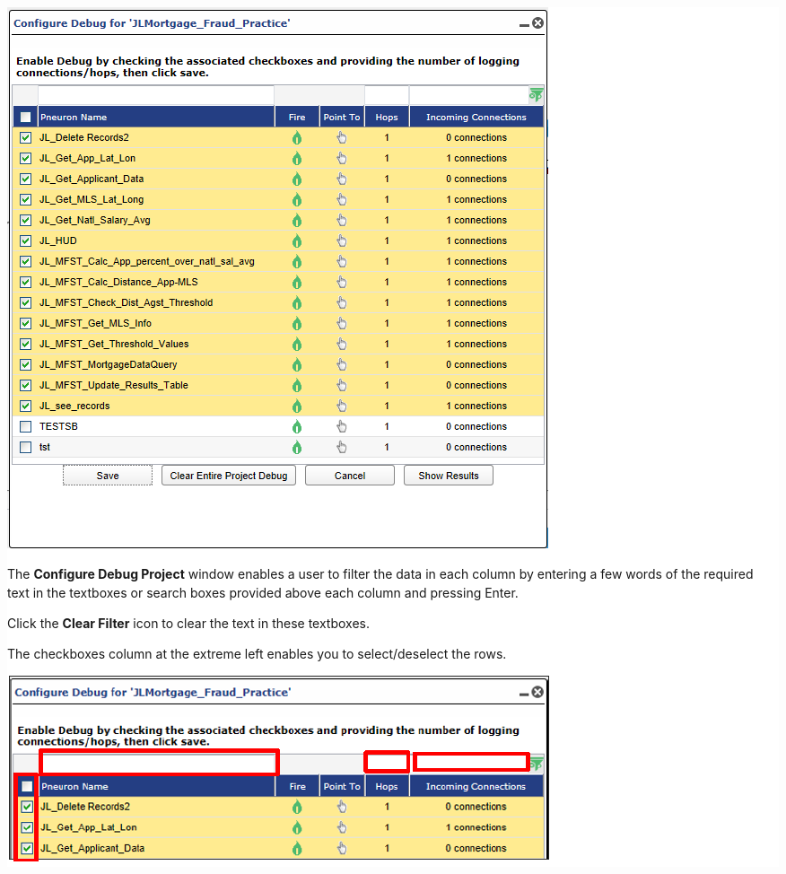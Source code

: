 ![image.png](img/DS/MenuCommandsAndFunctions/mcf9.png)

The **Configure Debug Project** window enables a user to filter the data in each column by entering a few words of the required text in the textboxes or search boxes provided above each column and pressing Enter.

Click the **Clear Filter** icon to clear the text in these textboxes.

The checkboxes column at the extreme left enables you to select/deselect the rows.

![image.png](img/DS/MenuCommandsAndFunctions/mcf10.png)
